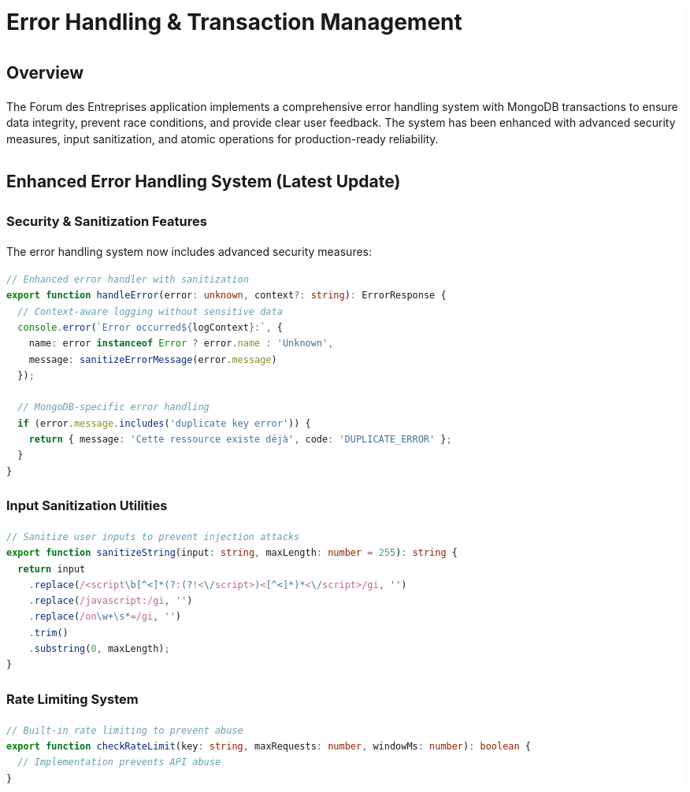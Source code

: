 # Error Handling & Transaction Management

## Overview

The Forum des Entreprises application implements a comprehensive error handling system with MongoDB transactions to ensure data integrity, prevent race conditions, and provide clear user feedback. The system has been enhanced with advanced security measures, input sanitization, and atomic operations for production-ready reliability.

## Enhanced Error Handling System (Latest Update)

### Security & Sanitization Features

The error handling system now includes advanced security measures:

```typescript
// Enhanced error handler with sanitization
export function handleError(error: unknown, context?: string): ErrorResponse {
  // Context-aware logging without sensitive data
  console.error(`Error occurred${logContext}:`, {
    name: error instanceof Error ? error.name : 'Unknown',
    message: sanitizeErrorMessage(error.message)
  });
  
  // MongoDB-specific error handling
  if (error.message.includes('duplicate key error')) {
    return { message: 'Cette ressource existe déjà', code: 'DUPLICATE_ERROR' };
  }
}
```

### Input Sanitization Utilities

```typescript
// Sanitize user inputs to prevent injection attacks
export function sanitizeString(input: string, maxLength: number = 255): string {
  return input
    .replace(/<script\b[^<]*(?:(?!<\/script>)<[^<]*)*<\/script>/gi, '')
    .replace(/javascript:/gi, '')
    .replace(/on\w+\s*=/gi, '')
    .trim()
    .substring(0, maxLength);
}
```

### Rate Limiting System

```typescript
// Built-in rate limiting to prevent abuse
export function checkRateLimit(key: string, maxRequests: number, windowMs: number): boolean {
  // Implementation prevents API abuse
}
```
